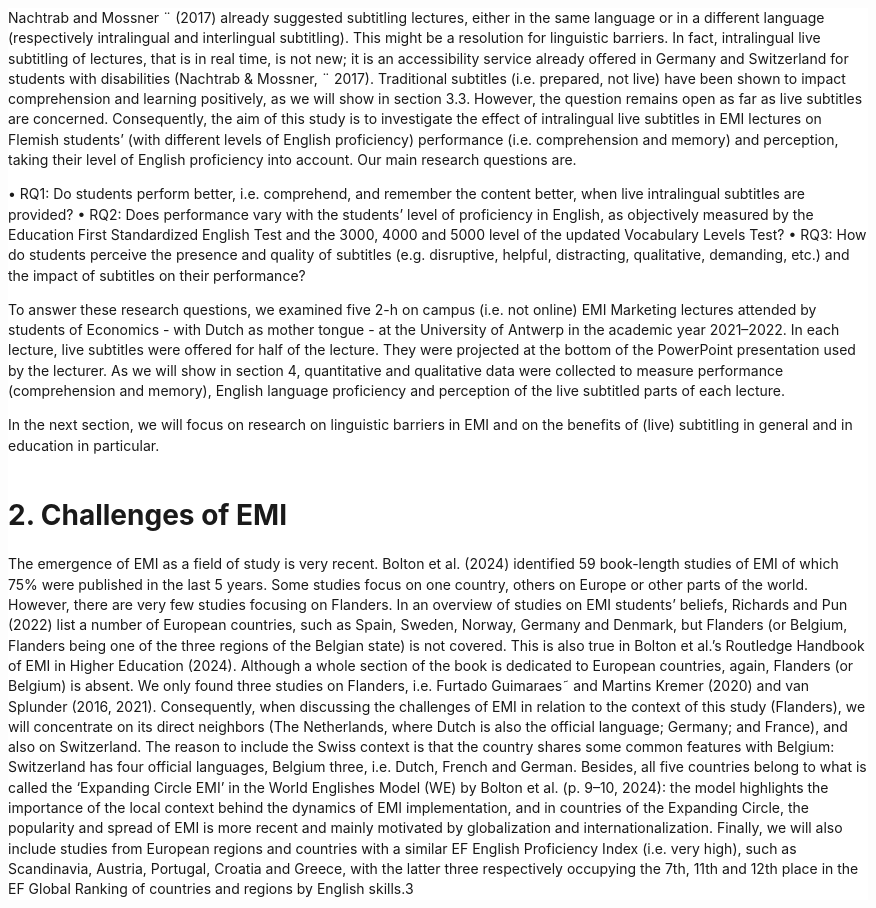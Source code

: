 Nachtrab and Mossner ¨ (2017) already suggested subtitling lectures, either in the same language or in a different language (respectively intralingual and interlingual subtitling). This might be a resolution for linguistic barriers. In fact, intralingual live subtitling of lectures, that is in real time, is not new; it is an accessibility service already offered in Germany and Switzerland for students with disabilities (Nachtrab & Mossner, ¨ 2017). Traditional subtitles (i.e. prepared, not live) have been shown to impact comprehension and learning positively, as we will show in section 3.3. However, the question remains open as far as live subtitles are concerned. Consequently, the aim of this study is to investigate the effect of intralingual live subtitles in EMI lectures on Flemish students’ (with different levels of English proficiency) performance (i.e. comprehension and memory) and perception, taking their level of English proficiency into account. Our main research questions are.

• RQ1: Do students perform better, i.e. comprehend, and remember the content better, when live intralingual subtitles are provided? • RQ2: Does performance vary with the students’ level of proficiency in English, as objectively measured by the Education First Standardized English Test and the 3000, 4000 and 5000 level of the updated Vocabulary Levels Test? • RQ3: How do students perceive the presence and quality of subtitles (e.g. disruptive, helpful, distracting, qualitative, demanding, etc.) and the impact of subtitles on their performance?

To answer these research questions, we examined five 2-h on campus (i.e. not online) EMI Marketing lectures attended by students of Economics - with Dutch as mother tongue - at the University of Antwerp in the academic year 2021–2022. In each lecture, live subtitles were offered for half of the lecture. They were projected at the bottom of the PowerPoint presentation used by the lecturer. As we will show in section 4, quantitative and qualitative data were collected to measure performance (comprehension and memory), English language proficiency and perception of the live subtitled parts of each lecture.

In the next section, we will focus on research on linguistic barriers in EMI and on the benefits of (live) subtitling in general and in education in particular.

# 2. Challenges of EMI

The emergence of EMI as a field of study is very recent. Bolton et al. (2024) identified 59 book-length studies of EMI of which $7 5 \%$ were published in the last 5 years. Some studies focus on one country, others on Europe or other parts of the world. However, there are very few studies focusing on Flanders. In an overview of studies on EMI students’ beliefs, Richards and Pun (2022) list a number of European countries, such as Spain, Sweden, Norway, Germany and Denmark, but Flanders (or Belgium, Flanders being one of the three regions of the Belgian state) is not covered. This is also true in Bolton et al.’s Routledge Handbook of EMI in Higher Education (2024). Although a whole section of the book is dedicated to European countries, again, Flanders (or Belgium) is absent. We only found three studies on Flanders, i.e. Furtado Guimaraes˜ and Martins Kremer (2020) and van Splunder (2016, 2021). Consequently, when discussing the challenges of EMI in relation to the context of this study (Flanders), we will concentrate on its direct neighbors (The Netherlands, where Dutch is also the official language; Germany; and France), and also on Switzerland. The reason to include the Swiss context is that the country shares some common features with Belgium: Switzerland has four official languages, Belgium three, i.e. Dutch, French and German. Besides, all five countries belong to what is called the ‘Expanding Circle EMI’ in the World Englishes Model (WE) by Bolton et al. (p. 9–10, 2024): the model highlights the importance of the local context behind the dynamics of EMI implementation, and in countries of the Expanding Circle, the popularity and spread of EMI is more recent and mainly motivated by globalization and internationalization. Finally, we will also include studies from European regions and countries with a similar EF English Proficiency Index (i.e. very high), such as Scandinavia, Austria, Portugal, Croatia and Greece, with the latter three respectively occupying the 7th, 11th and 12th place in the EF Global Ranking of countries and regions by English skills.3
